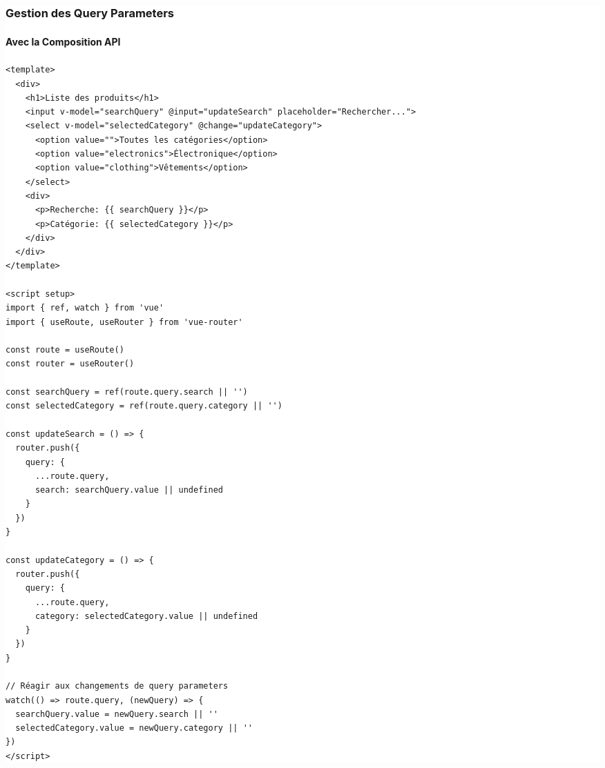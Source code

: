 ### Gestion des Query Parameters

#### Avec la Composition API

```vue:src/components/ProductList.vue
<template>
  <div>
    <h1>Liste des produits</h1>
    <input v-model="searchQuery" @input="updateSearch" placeholder="Rechercher...">
    <select v-model="selectedCategory" @change="updateCategory">
      <option value="">Toutes les catégories</option>
      <option value="electronics">Électronique</option>
      <option value="clothing">Vêtements</option>
    </select>
    <div>
      <p>Recherche: {{ searchQuery }}</p>
      <p>Catégorie: {{ selectedCategory }}</p>
    </div>
  </div>
</template>

<script setup>
import { ref, watch } from 'vue'
import { useRoute, useRouter } from 'vue-router'

const route = useRoute()
const router = useRouter()

const searchQuery = ref(route.query.search || '')
const selectedCategory = ref(route.query.category || '')

const updateSearch = () => {
  router.push({
    query: {
      ...route.query,
      search: searchQuery.value || undefined
    }
  })
}

const updateCategory = () => {
  router.push({
    query: {
      ...route.query,
      category: selectedCategory.value || undefined
    }
  })
}

// Réagir aux changements de query parameters
watch(() => route.query, (newQuery) => {
  searchQuery.value = newQuery.search || ''
  selectedCategory.value = newQuery.category || ''
})
</script>
```
